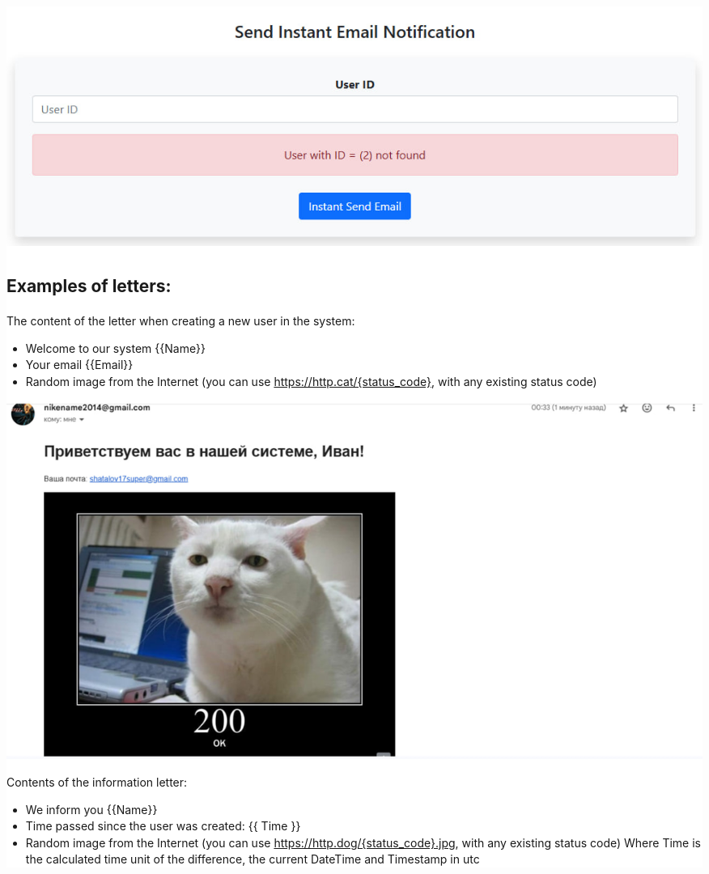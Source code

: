 <img src="Screenshots/photo_2025-05-01_00-36-18 (5).jpg" alt="ErrorInstantSending" width="1000"/>


## Examples of letters:
The content of the letter when creating a new user in the system: 
- Welcome to our system {{Name}}
- Your email {{Email}}
- Random image from the Internet (you can use https://http.cat/{status_code}, with any existing status code)
<img src="Screenshots/photo_2025-05-01_00-36-19 (3).jpg" alt="WelcomeEmail" width="1000"/>

Contents of the information letter:
- We inform you {{Name}}
- Time passed since the user was created: {{ Time }}
- Random image from the Internet (you can use https://http.dog/{status_code}.jpg, with any existing status code)
Where Time is the calculated time unit of the difference, the current DateTime and Timestamp in utc